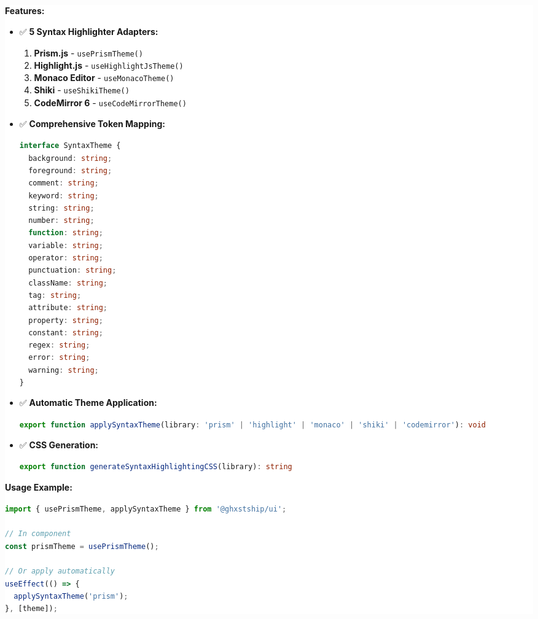 **Features:**
- ✅ **5 Syntax Highlighter Adapters:**
  1. **Prism.js** - `usePrismTheme()`
  2. **Highlight.js** - `useHighlightJsTheme()`
  3. **Monaco Editor** - `useMonacoTheme()`
  4. **Shiki** - `useShikiTheme()`
  5. **CodeMirror 6** - `useCodeMirrorTheme()`

- ✅ **Comprehensive Token Mapping:**
  ```typescript
  interface SyntaxTheme {
    background: string;
    foreground: string;
    comment: string;
    keyword: string;
    string: string;
    number: string;
    function: string;
    variable: string;
    operator: string;
    punctuation: string;
    className: string;
    tag: string;
    attribute: string;
    property: string;
    constant: string;
    regex: string;
    error: string;
    warning: string;
  }
  ```

- ✅ **Automatic Theme Application:**
  ```typescript
  export function applySyntaxTheme(library: 'prism' | 'highlight' | 'monaco' | 'shiki' | 'codemirror'): void
  ```

- ✅ **CSS Generation:**
  ```typescript
  export function generateSyntaxHighlightingCSS(library): string
  ```

**Usage Example:**
```typescript
import { usePrismTheme, applySyntaxTheme } from '@ghxstship/ui';

// In component
const prismTheme = usePrismTheme();

// Or apply automatically
useEffect(() => {
  applySyntaxTheme('prism');
}, [theme]);
```
